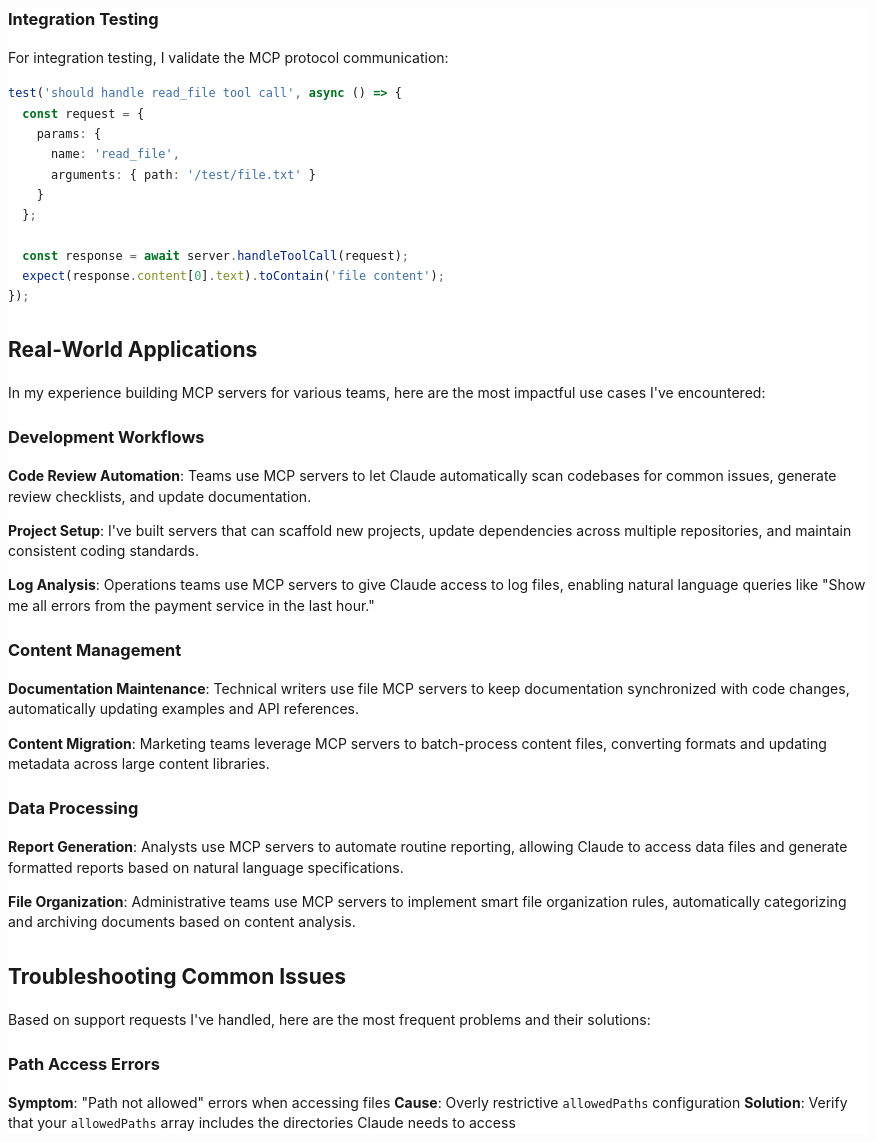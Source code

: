 ### Integration Testing

For integration testing, I validate the MCP protocol communication:

```typescript
test('should handle read_file tool call', async () => {
  const request = {
    params: {
      name: 'read_file',
      arguments: { path: '/test/file.txt' }
    }
  };
  
  const response = await server.handleToolCall(request);
  expect(response.content[0].text).toContain('file content');
});
```

## Real-World Applications

In my experience building MCP servers for various teams, here are the most impactful use cases I've encountered:

### Development Workflows
**Code Review Automation**: Teams use MCP servers to let Claude automatically scan codebases for common issues, generate review checklists, and update documentation.

**Project Setup**: I've built servers that can scaffold new projects, update dependencies across multiple repositories, and maintain consistent coding standards.

**Log Analysis**: Operations teams use MCP servers to give Claude access to log files, enabling natural language queries like "Show me all errors from the payment service in the last hour."

### Content Management
**Documentation Maintenance**: Technical writers use file MCP servers to keep documentation synchronized with code changes, automatically updating examples and API references.

**Content Migration**: Marketing teams leverage MCP servers to batch-process content files, converting formats and updating metadata across large content libraries.

### Data Processing
**Report Generation**: Analysts use MCP servers to automate routine reporting, allowing Claude to access data files and generate formatted reports based on natural language specifications.

**File Organization**: Administrative teams use MCP servers to implement smart file organization rules, automatically categorizing and archiving documents based on content analysis.

## Troubleshooting Common Issues

Based on support requests I've handled, here are the most frequent problems and their solutions:

### Path Access Errors
**Symptom**: "Path not allowed" errors when accessing files
**Cause**: Overly restrictive `allowedPaths` configuration
**Solution**: Verify that your `allowedPaths` array includes the directories Claude needs to access
